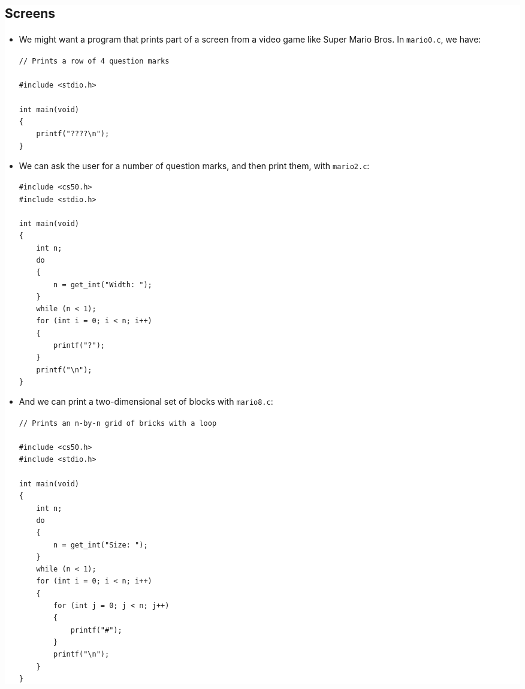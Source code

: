 Screens
-------

*   We might want a program that prints part of a screen from a video game like Super Mario Bros. In `mario0.c`, we have:
    
        // Prints a row of 4 question marks
        
        #include <stdio.h>
        
        int main(void)
        {
            printf("????\n");
        }
        
    
*   We can ask the user for a number of question marks, and then print them, with `mario2.c`:
    
        #include <cs50.h>
        #include <stdio.h>
        
        int main(void)
        {
            int n;
            do
            {
                n = get_int("Width: ");
            }
            while (n < 1);
            for (int i = 0; i < n; i++)
            {
                printf("?");
            }
            printf("\n");
        }
        
    
*   And we can print a two-dimensional set of blocks with `mario8.c`:
    
        // Prints an n-by-n grid of bricks with a loop
        
        #include <cs50.h>
        #include <stdio.h>
        
        int main(void)
        {
            int n;
            do
            {
                n = get_int("Size: ");
            }
            while (n < 1);
            for (int i = 0; i < n; i++)
            {
                for (int j = 0; j < n; j++)
                {
                    printf("#");
                }
                printf("\n");
            }
        }
        